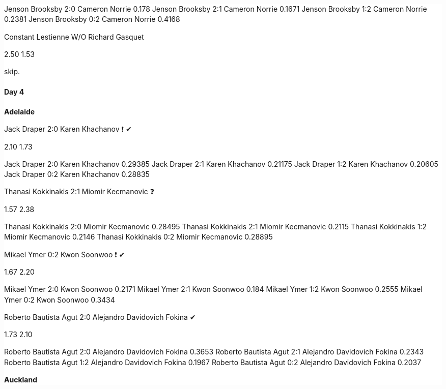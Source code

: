 Jenson Brooksby 2:0 Cameron Norrie 0.178
Jenson Brooksby 2:1 Cameron Norrie 0.1671
Jenson Brooksby 1:2 Cameron Norrie 0.2381
Jenson Brooksby 0:2 Cameron Norrie 0.4168



Constant Lestienne  W/O  Richard Gasquet

2.50    1.53

skip.




#### Day 4

**Adelaide**

Jack Draper  2:0  Karen Khachanov    ❗    ✔

2.10    1.73

Jack Draper 2:0 Karen Khachanov 0.29385
Jack Draper 2:1 Karen Khachanov 0.21175
Jack Draper 1:2 Karen Khachanov 0.20605
Jack Draper 0:2 Karen Khachanov 0.28835



Thanasi Kokkinakis  2:1  Miomir Kecmanovic    ❓

1.57    2.38

Thanasi Kokkinakis 2:0 Miomir Kecmanovic 0.28495
Thanasi Kokkinakis 2:1 Miomir Kecmanovic 0.2115
Thanasi Kokkinakis 1:2 Miomir Kecmanovic 0.2146
Thanasi Kokkinakis 0:2 Miomir Kecmanovic 0.28895



Mikael Ymer  0:2  Kwon Soonwoo    ❗    ✔

1.67    2.20

Mikael Ymer 2:0 Kwon Soonwoo 0.2171
Mikael Ymer 2:1 Kwon Soonwoo 0.184
Mikael Ymer 1:2 Kwon Soonwoo 0.2555
Mikael Ymer 0:2 Kwon Soonwoo 0.3434



Roberto Bautista Agut  2:0  Alejandro Davidovich Fokina    ✔

1.73    2.10

Roberto Bautista Agut 2:0 Alejandro Davidovich Fokina 0.3653
Roberto Bautista Agut 2:1 Alejandro Davidovich Fokina 0.2343
Roberto Bautista Agut 1:2 Alejandro Davidovich Fokina 0.1967
Roberto Bautista Agut 0:2 Alejandro Davidovich Fokina 0.2037



**Auckland**
